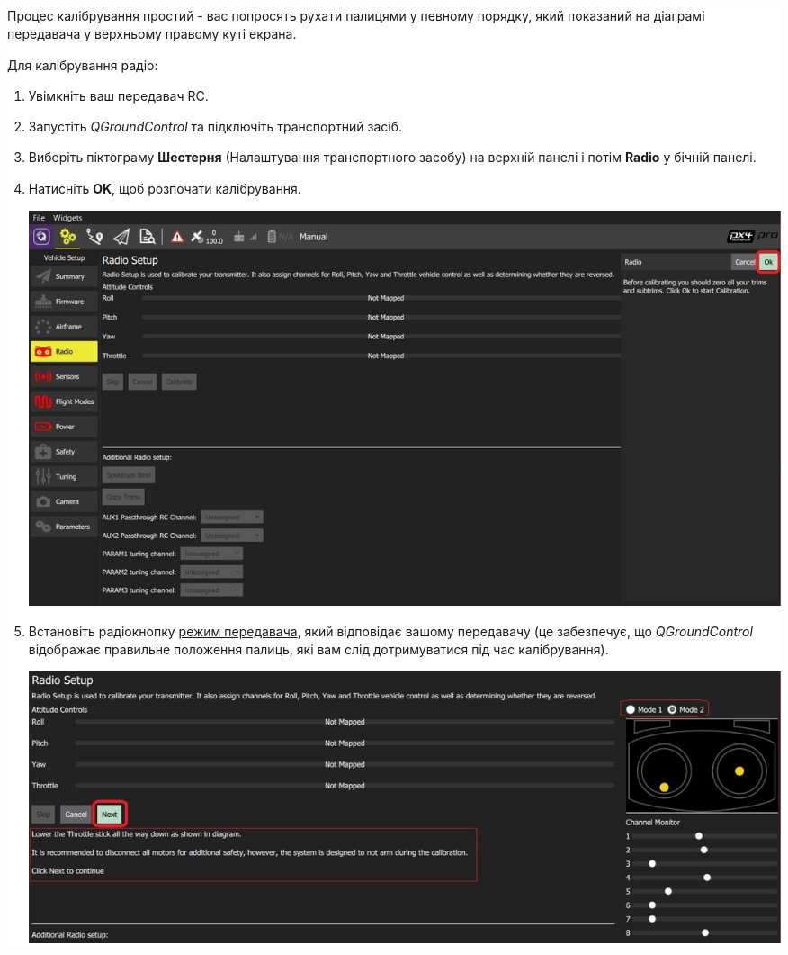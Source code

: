 Процес калібрування простий - вас попросять рухати палицями у певному порядку, який показаний на діаграмі передавача у верхньому правому куті екрана.

Для калібрування радіо:

1. Увімкніть ваш передавач RC.
1. Запустіть _QGroundControl_ та підключіть транспортний засіб.
1. Виберіть піктограму **Шестерня** (Налаштування транспортного засобу) на верхній панелі і потім **Radio** у бічній панелі.
1. Натисніть **OK**, щоб розпочати калібрування.

   ![Налаштування радіо - перед початком](../../assets/qgc/setup/radio/radio_start_setup.jpg)

1. Встановіть радіокнопку [режим передавача](../getting_started/rc_transmitter_receiver.md#transmitter_modes), який відповідає вашому передавачу (це забезпечує, що _QGroundControl_ відображає правильне положення палиць, які вам слід дотримуватися під час калібрування).

   ![Налаштування радіо - рухайте палиці](../../assets/qgc/setup/radio/radio_sticks_throttle.jpg)
